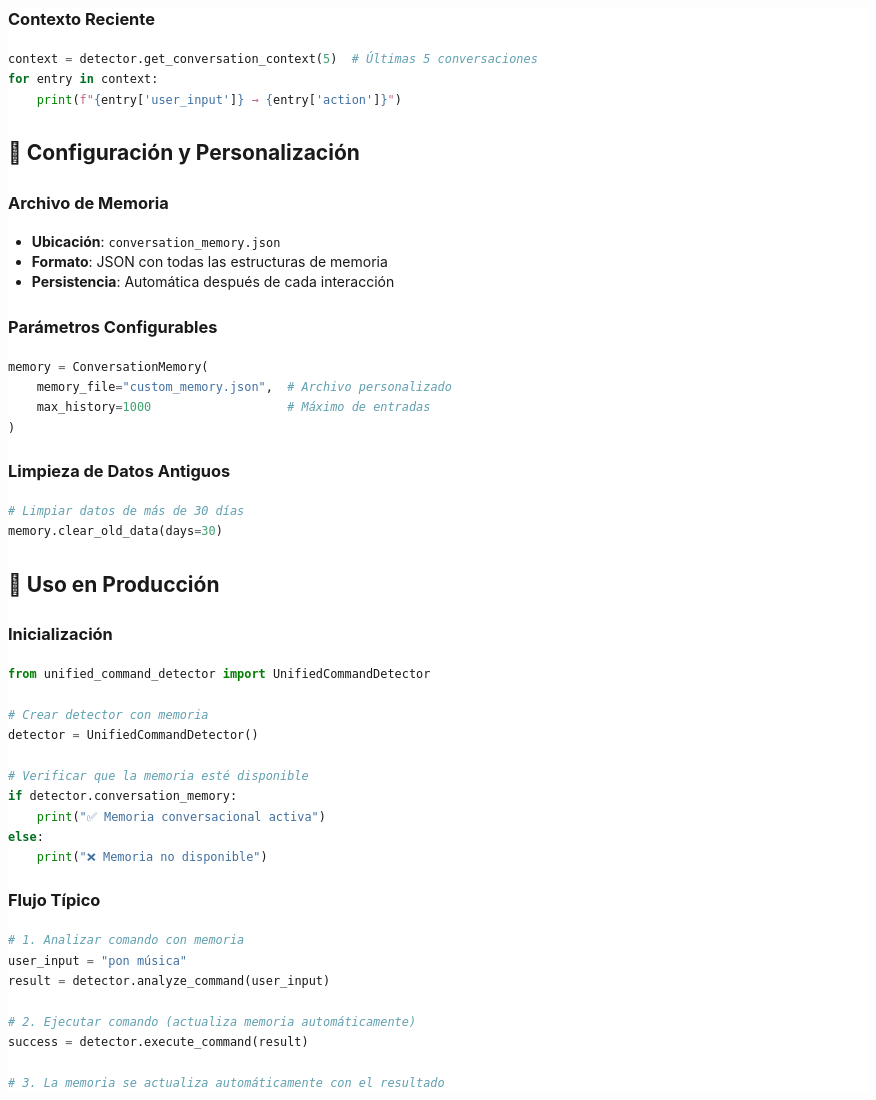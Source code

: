 ### Contexto Reciente
```python
context = detector.get_conversation_context(5)  # Últimas 5 conversaciones
for entry in context:
    print(f"{entry['user_input']} → {entry['action']}")
```

## 🔧 Configuración y Personalización

### Archivo de Memoria
- **Ubicación**: `conversation_memory.json`
- **Formato**: JSON con todas las estructuras de memoria
- **Persistencia**: Automática después de cada interacción

### Parámetros Configurables
```python
memory = ConversationMemory(
    memory_file="custom_memory.json",  # Archivo personalizado
    max_history=1000                   # Máximo de entradas
)
```

### Limpieza de Datos Antiguos
```python
# Limpiar datos de más de 30 días
memory.clear_old_data(days=30)
```

## 🚀 Uso en Producción

### Inicialización
```python
from unified_command_detector import UnifiedCommandDetector

# Crear detector con memoria
detector = UnifiedCommandDetector()

# Verificar que la memoria esté disponible
if detector.conversation_memory:
    print("✅ Memoria conversacional activa")
else:
    print("❌ Memoria no disponible")
```

### Flujo Típico
```python
# 1. Analizar comando con memoria
user_input = "pon música"
result = detector.analyze_command(user_input)

# 2. Ejecutar comando (actualiza memoria automáticamente)
success = detector.execute_command(result)

# 3. La memoria se actualiza automáticamente con el resultado
```
